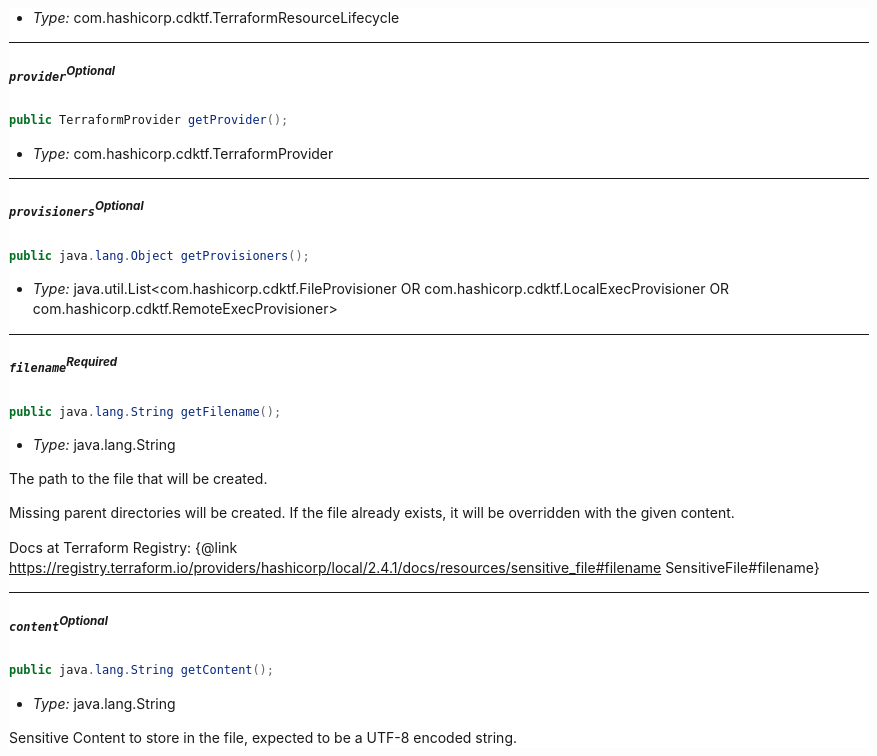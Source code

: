 - *Type:* com.hashicorp.cdktf.TerraformResourceLifecycle

---

##### `provider`<sup>Optional</sup> <a name="provider" id="@cdktf/provider-local.sensitiveFile.SensitiveFileConfig.property.provider"></a>

```java
public TerraformProvider getProvider();
```

- *Type:* com.hashicorp.cdktf.TerraformProvider

---

##### `provisioners`<sup>Optional</sup> <a name="provisioners" id="@cdktf/provider-local.sensitiveFile.SensitiveFileConfig.property.provisioners"></a>

```java
public java.lang.Object getProvisioners();
```

- *Type:* java.util.List<com.hashicorp.cdktf.FileProvisioner OR com.hashicorp.cdktf.LocalExecProvisioner OR com.hashicorp.cdktf.RemoteExecProvisioner>

---

##### `filename`<sup>Required</sup> <a name="filename" id="@cdktf/provider-local.sensitiveFile.SensitiveFileConfig.property.filename"></a>

```java
public java.lang.String getFilename();
```

- *Type:* java.lang.String

The path to the file that will be created.

Missing parent directories will be created.
If the file already exists, it will be overridden with the given content.

Docs at Terraform Registry: {@link https://registry.terraform.io/providers/hashicorp/local/2.4.1/docs/resources/sensitive_file#filename SensitiveFile#filename}

---

##### `content`<sup>Optional</sup> <a name="content" id="@cdktf/provider-local.sensitiveFile.SensitiveFileConfig.property.content"></a>

```java
public java.lang.String getContent();
```

- *Type:* java.lang.String

Sensitive Content to store in the file, expected to be a UTF-8 encoded string.
